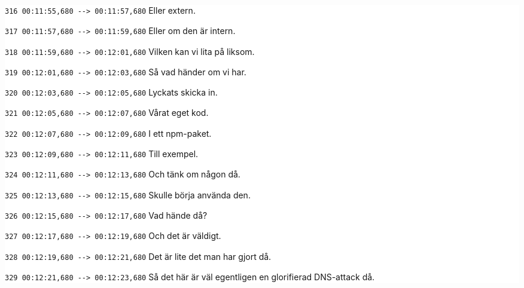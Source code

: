 
`316 00:11:55,680 --> 00:11:57,680`
Eller extern.



`317 00:11:57,680 --> 00:11:59,680`
Eller om den är intern.



`318 00:11:59,680 --> 00:12:01,680`
Vilken kan vi lita på liksom.



`319 00:12:01,680 --> 00:12:03,680`
Så vad händer om vi har.



`320 00:12:03,680 --> 00:12:05,680`
Lyckats skicka in.



`321 00:12:05,680 --> 00:12:07,680`
Vårat eget kod.



`322 00:12:07,680 --> 00:12:09,680`
I ett npm-paket.



`323 00:12:09,680 --> 00:12:11,680`
Till exempel.



`324 00:12:11,680 --> 00:12:13,680`
Och tänk om någon då.



`325 00:12:13,680 --> 00:12:15,680`
Skulle börja använda den.



`326 00:12:15,680 --> 00:12:17,680`
Vad hände då?



`327 00:12:17,680 --> 00:12:19,680`
Och det är väldigt.



`328 00:12:19,680 --> 00:12:21,680`
Det är lite det man har gjort då.



`329 00:12:21,680 --> 00:12:23,680`
Så det här är väl egentligen en glorifierad DNS-attack då.

